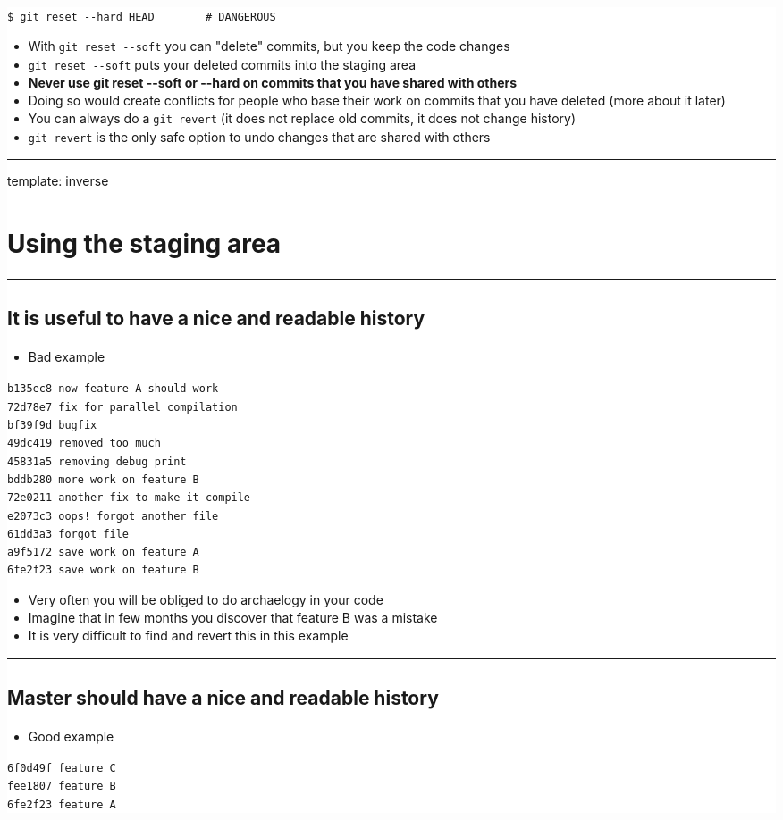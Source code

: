 ```shell
$ git reset --hard HEAD        # DANGEROUS
```

- With `git reset --soft` you can "delete" commits, but you keep the code changes
- `git reset --soft` puts your deleted commits into the staging area
- **Never use git reset --soft or --hard on commits that you have shared with others**
- Doing so would create conflicts for people who base their work on commits
  that you have deleted (more about it later)
- You can always do a `git revert` (it does not replace old commits, it does not change history)
- `git revert` is the only safe option to undo changes that are shared with others

---

template: inverse

# Using the staging area

---

## It is useful to have a nice and readable history

- Bad example

```shell
b135ec8 now feature A should work
72d78e7 fix for parallel compilation
bf39f9d bugfix
49dc419 removed too much
45831a5 removing debug print
bddb280 more work on feature B
72e0211 another fix to make it compile
e2073c3 oops! forgot another file
61dd3a3 forgot file
a9f5172 save work on feature A
6fe2f23 save work on feature B
```

- Very often you will be obliged to do archaelogy in your code
- Imagine that in few months you discover that feature B was a mistake
- It is very difficult to find and revert this in this example

---

## Master should have a nice and readable history

- Good example

```shell
6f0d49f feature C
fee1807 feature B
6fe2f23 feature A
```
